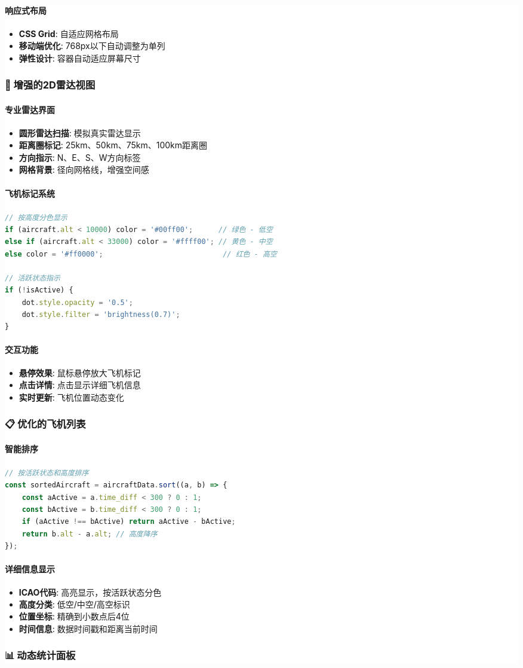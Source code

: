 #### 响应式布局
- **CSS Grid**: 自适应网格布局
- **移动端优化**: 768px以下自动调整为单列
- **弹性设计**: 容器自动适应屏幕尺寸

### 📡 **增强的2D雷达视图**

#### 专业雷达界面
- **圆形雷达扫描**: 模拟真实雷达显示
- **距离圈标记**: 25km、50km、75km、100km距离圈
- **方向指示**: N、E、S、W方向标签
- **网格背景**: 径向网格线，增强空间感

#### 飞机标记系统
```javascript
// 按高度分色显示
if (aircraft.alt < 10000) color = '#00ff00';      // 绿色 - 低空
else if (aircraft.alt < 33000) color = '#ffff00'; // 黄色 - 中空  
else color = '#ff0000';                            // 红色 - 高空

// 活跃状态指示
if (!isActive) {
    dot.style.opacity = '0.5';
    dot.style.filter = 'brightness(0.7)';
}
```

#### 交互功能
- **悬停效果**: 鼠标悬停放大飞机标记
- **点击详情**: 点击显示详细飞机信息
- **实时更新**: 飞机位置动态变化

### 📋 **优化的飞机列表**

#### 智能排序
```javascript
// 按活跃状态和高度排序
const sortedAircraft = aircraftData.sort((a, b) => {
    const aActive = a.time_diff < 300 ? 0 : 1;
    const bActive = b.time_diff < 300 ? 0 : 1;
    if (aActive !== bActive) return aActive - bActive;
    return b.alt - a.alt; // 高度降序
});
```

#### 详细信息显示
- **ICAO代码**: 高亮显示，按活跃状态分色
- **高度分类**: 低空/中空/高空标识
- **位置坐标**: 精确到小数点后4位
- **时间信息**: 数据时间戳和距离当前时间

### 📊 **动态统计面板**
